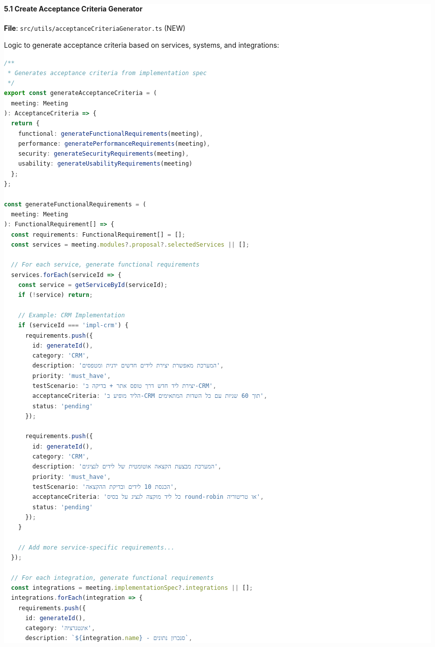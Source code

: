 #### 5.1 Create Acceptance Criteria Generator
**File**: `src/utils/acceptanceCriteriaGenerator.ts` (NEW)

Logic to generate acceptance criteria based on services, systems, and integrations:

```typescript
/**
 * Generates acceptance criteria from implementation spec
 */
export const generateAcceptanceCriteria = (
  meeting: Meeting
): AcceptanceCriteria => {
  return {
    functional: generateFunctionalRequirements(meeting),
    performance: generatePerformanceRequirements(meeting),
    security: generateSecurityRequirements(meeting),
    usability: generateUsabilityRequirements(meeting)
  };
};

const generateFunctionalRequirements = (
  meeting: Meeting
): FunctionalRequirement[] => {
  const requirements: FunctionalRequirement[] = [];
  const services = meeting.modules?.proposal?.selectedServices || [];

  // For each service, generate functional requirements
  services.forEach(serviceId => {
    const service = getServiceById(serviceId);
    if (!service) return;

    // Example: CRM Implementation
    if (serviceId === 'impl-crm') {
      requirements.push({
        id: generateId(),
        category: 'CRM',
        description: 'המערכת מאפשרת יצירת לידים חדשים ידנית ומטפסים',
        priority: 'must_have',
        testScenario: 'יצירת ליד חדש דרך טופס אתר + בדיקה ב-CRM',
        acceptanceCriteria: 'הליד מופיע ב-CRM תוך 60 שניות עם כל השדות המתאימים',
        status: 'pending'
      });

      requirements.push({
        id: generateId(),
        category: 'CRM',
        description: 'המערכת מבצעת הקצאה אוטומטית של לידים לנציגים',
        priority: 'must_have',
        testScenario: 'הכנסת 10 לידים ובדיקת ההקצאה',
        acceptanceCriteria: 'כל ליד מוקצה לנציג על בסיס round-robin או טריטוריה',
        status: 'pending'
      });
    }

    // Add more service-specific requirements...
  });

  // For each integration, generate functional requirements
  const integrations = meeting.implementationSpec?.integrations || [];
  integrations.forEach(integration => {
    requirements.push({
      id: generateId(),
      category: 'אינטגרציה',
      description: `${integration.name} - סנכרון נתונים`,
```